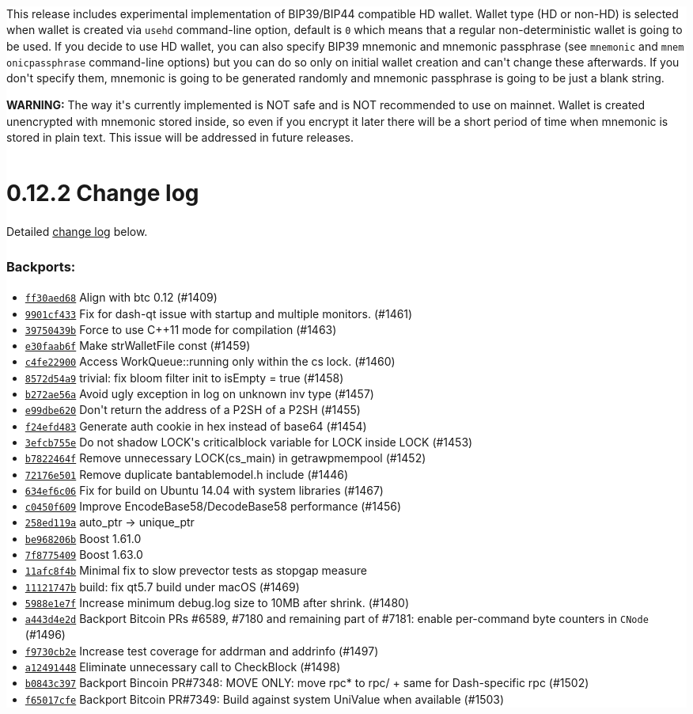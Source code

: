 This release includes experimental implementation of BIP39/BIP44 compatible HD wallet. Wallet type (HD or non-HD) is selected when wallet is created via `usehd` command-line option, default is `0` which means that a regular non-deterministic wallet is going to be used. If you decide to use HD wallet, you can also specify BIP39 mnemonic and mnemonic passphrase (see `mnemonic` and `mnemonicpassphrase` command-line options) but you can do so only on initial wallet creation and can't change these afterwards. If you don't specify them, mnemonic is going to be generated randomly and mnemonic passphrase is going to be just a blank string.

**WARNING:** The way it's currently implemented is NOT safe and is NOT recommended to use on mainnet. Wallet is created unencrypted with mnemonic stored inside, so even if you encrypt it later there will be a short period of time when mnemonic is stored in plain text. This issue will be addressed in future releases.

0.12.2 Change log
=================

Detailed [change log](https://github.com/dashpay/dash/compare/v0.12.1.x...dashpay:v0.12.2.x) below.

### Backports:
- [`ff30aed68`](https://github.com/dashpay/dash/commit/ff30aed68) Align with btc 0.12 (#1409)
- [`9901cf433`](https://github.com/dashpay/dash/commit/9901cf433) Fix for dash-qt issue with startup and multiple monitors. (#1461)
- [`39750439b`](https://github.com/dashpay/dash/commit/39750439b) Force to use C++11 mode for compilation (#1463)
- [`e30faab6f`](https://github.com/dashpay/dash/commit/e30faab6f) Make strWalletFile const (#1459)
- [`c4fe22900`](https://github.com/dashpay/dash/commit/c4fe22900) Access WorkQueue::running only within the cs lock. (#1460)
- [`8572d54a9`](https://github.com/dashpay/dash/commit/8572d54a9) trivial: fix bloom filter init to isEmpty = true (#1458)
- [`b272ae56a`](https://github.com/dashpay/dash/commit/b272ae56a) Avoid ugly exception in log on unknown inv type (#1457)
- [`e99dbe620`](https://github.com/dashpay/dash/commit/e99dbe620) Don't return the address of a P2SH of a P2SH (#1455)
- [`f24efd483`](https://github.com/dashpay/dash/commit/f24efd483) Generate auth cookie in hex instead of base64 (#1454)
- [`3efcb755e`](https://github.com/dashpay/dash/commit/3efcb755e) Do not shadow LOCK's criticalblock variable for LOCK inside LOCK (#1453)
- [`b7822464f`](https://github.com/dashpay/dash/commit/b7822464f) Remove unnecessary LOCK(cs_main) in getrawpmempool (#1452)
- [`72176e501`](https://github.com/dashpay/dash/commit/72176e501) Remove duplicate bantablemodel.h include (#1446)
- [`634ef6c06`](https://github.com/dashpay/dash/commit/634ef6c06) Fix for build on Ubuntu 14.04 with system libraries (#1467)
- [`c0450f609`](https://github.com/dashpay/dash/commit/c0450f609) Improve EncodeBase58/DecodeBase58 performance (#1456)
- [`258ed119a`](https://github.com/dashpay/dash/commit/258ed119a) auto_ptr → unique_ptr
- [`be968206b`](https://github.com/dashpay/dash/commit/be968206b) Boost 1.61.0
- [`7f8775409`](https://github.com/dashpay/dash/commit/7f8775409) Boost 1.63.0
- [`11afc8f4b`](https://github.com/dashpay/dash/commit/11afc8f4b) Minimal fix to slow prevector tests as stopgap measure
- [`11121747b`](https://github.com/dashpay/dash/commit/11121747b) build: fix qt5.7 build under macOS (#1469)
- [`5988e1e7f`](https://github.com/dashpay/dash/commit/5988e1e7f) Increase minimum debug.log size to 10MB after shrink. (#1480)
- [`a443d4e2d`](https://github.com/dashpay/dash/commit/a443d4e2d) Backport Bitcoin PRs #6589, #7180 and remaining part of #7181: enable per-command byte counters in `CNode` (#1496)
- [`f9730cb2e`](https://github.com/dashpay/dash/commit/f9730cb2e) Increase test coverage for addrman and addrinfo (#1497)
- [`a12491448`](https://github.com/dashpay/dash/commit/a12491448) Eliminate unnecessary call to CheckBlock (#1498)
- [`b0843c397`](https://github.com/dashpay/dash/commit/b0843c397) Backport Bincoin PR#7348: MOVE ONLY: move rpc* to rpc/ + same for Dash-specific rpc (#1502)
- [`f65017cfe`](https://github.com/dashpay/dash/commit/f65017cfe) Backport Bitcoin PR#7349: Build against system UniValue when available (#1503)